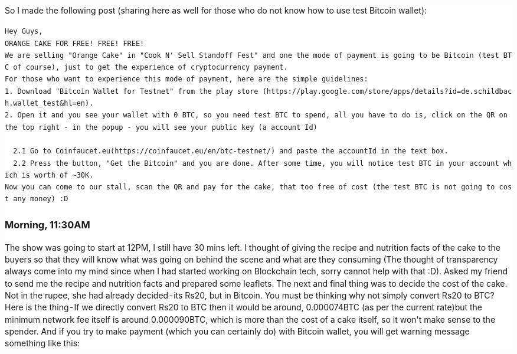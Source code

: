 So I made the following post (sharing here as well for those who do not know how to use test Bitcoin wallet):

```
Hey Guys,   
ORANGE CAKE FOR FREE! FREE! FREE!  
We are selling "Orange Cake" in "Cook N' Sell Standoff Fest" and one the mode of payment is going to be Bitcoin (test BTC of course), just to get the experience of cryptocurrency payment. 
For those who want to experience this mode of payment, here are the simple guidelines:  
1. Download "Bitcoin Wallet for Testnet" from the play store (https://play.google.com/store/apps/details?id=de.schildbach.wallet_test&hl=en‎). 
2. Open it and you see your wallet with 0 BTC, so you need test BTC to spend, all you have to do is, click on the QR on the top right - in the popup - you will see your public key (a account Id)      
  
  2.1 Go to Coinfaucet.eu(https://coinfaucet.eu/en/btc-testnet/‎) and paste the accountId in the text box.      
  2.2 Press the button, "Get the Bitcoin" and you are done. After some time, you will notice test BTC in your account which is worth of ~30K.  
Now you can come to our stall, scan the QR and pay for the cake, that too free of cost (the test BTC is not going to cost any money) :D
```

### Morning, 11:30AM

The show was going to start at 12PM, I still have 30 mins left. I thought of giving the recipe and nutrition facts of the cake to the buyers so that they will know what was going on behind the scene and what are they consuming (The thought of transparency always come into my mind since when I had started working on Blockchain tech, sorry cannot help with that :D). Asked my friend to send me the recipe and nutrition facts and prepared some leaflets. The next and final thing was to decide the cost of the cake. Not in the rupee, she had already decided - its Rs20, but in Bitcoin. You must be thinking why not simply convert Rs20 to BTC? Here is the thing - If we directly convert Rs20 to BTC then it would be around, 0.000074BTC (as per the current rate)but the minimum network fee itself is around 0.000090BTC, which is more than the cost of a cake itself, so it won't make sense to the spender. And if you try to make payment (which you can certainly do) with Bitcoin wallet, you will get warning message something like this:
